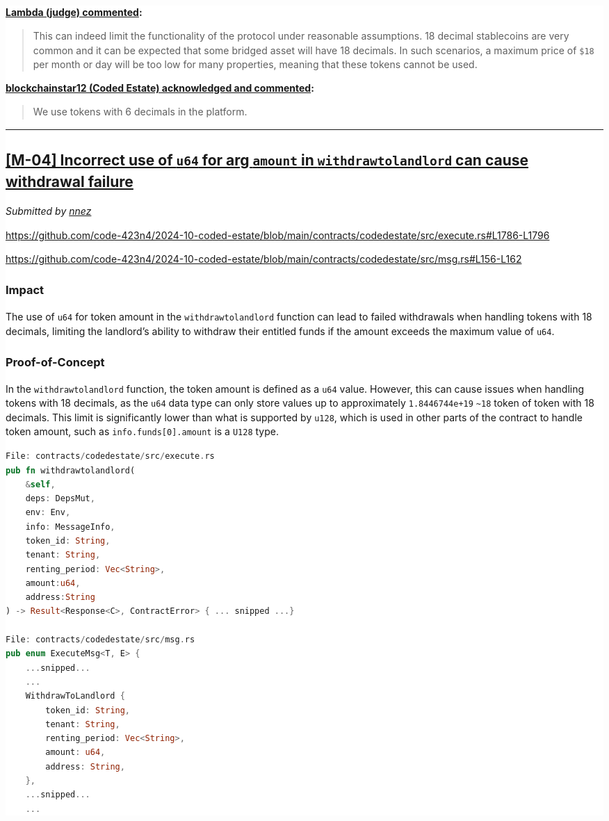 **[Lambda (judge) commented](https://github.com/code-423n4/2024-10-coded-estate-findings/issues/29#issuecomment-2414188393):**
 > This can indeed limit the functionality of the protocol under reasonable assumptions. 18 decimal stablecoins are very common and it can be expected that some bridged asset will have 18 decimals. In such scenarios, a maximum price of `$18` per month or day will be too low for many properties, meaning that these tokens cannot be used.

**[blockchainstar12 (Coded Estate) acknowledged and commented](https://github.com/code-423n4/2024-10-coded-estate-findings/issues/29#issuecomment-2421007232):**
 > We use tokens with 6 decimals in the platform.

***

## [[M-04] Incorrect use of `u64` for arg `amount` in `withdrawtolandlord` can cause withdrawal failure](https://github.com/code-423n4/2024-10-coded-estate-findings/issues/27)
*Submitted by [nnez](https://github.com/code-423n4/2024-10-coded-estate-findings/issues/27)*

<https://github.com/code-423n4/2024-10-coded-estate/blob/main/contracts/codedestate/src/execute.rs#L1786-L1796>

<https://github.com/code-423n4/2024-10-coded-estate/blob/main/contracts/codedestate/src/msg.rs#L156-L162>

### Impact

The use of `u64` for token amount in the `withdrawtolandlord` function can lead to failed withdrawals when handling tokens with 18 decimals, limiting the landlord’s ability to withdraw their entitled funds if the amount exceeds the maximum value of `u64`.

### Proof-of-Concept

In the `withdrawtolandlord` function, the token amount is defined as a `u64` value. However, this can cause issues when handling tokens with 18 decimals, as the `u64` data type can only store values up to approximately `1.8446744e+19` `~18` token of token with 18 decimals. This limit is significantly lower than what is supported by `u128`, which is used in other parts of the contract to handle token amount, such as `info.funds[0].amount` is a `U128` type.

```rust
File: contracts/codedestate/src/execute.rs
pub fn withdrawtolandlord(
    &self,
    deps: DepsMut,
    env: Env,
    info: MessageInfo,
    token_id: String,
    tenant: String,
    renting_period: Vec<String>,
    amount:u64,
    address:String
) -> Result<Response<C>, ContractError> { ... snipped ...}

File: contracts/codedestate/src/msg.rs
pub enum ExecuteMsg<T, E> {
    ...snipped...
    ...
    WithdrawToLandlord {
        token_id: String,
        tenant: String,
        renting_period: Vec<String>,
        amount: u64,
        address: String,
    },
    ...snipped...
    ...
```